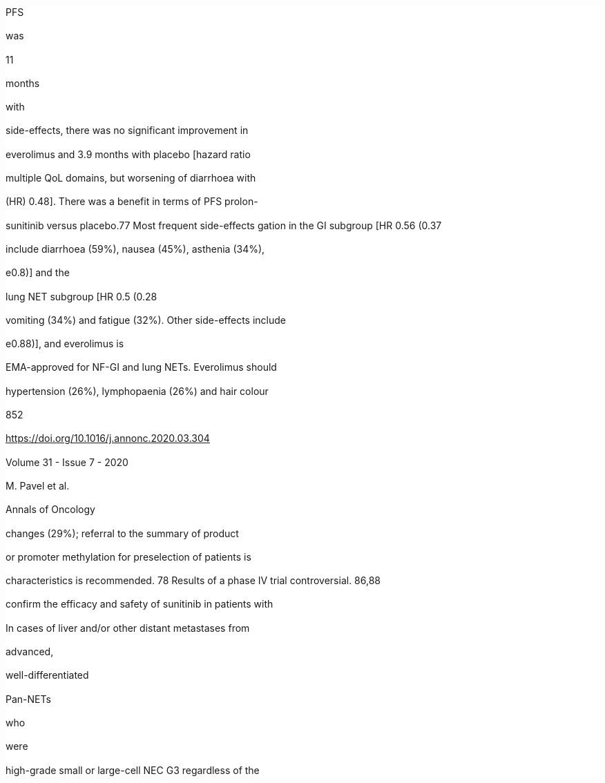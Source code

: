 PFS

was

11

months

with

side-effects, there was no significant improvement in

everolimus and 3.9 months with placebo \[hazard ratio

multiple QoL domains, but worsening of diarrhoea with

\(HR\) 0.48\]. There was a benefit in terms of PFS prolon-

sunitinib versus placebo.77 Most frequent side-effects gation in the GI subgroup \[HR 0.56 \(0.37

include diarrhoea \(59%\), nausea \(45%\), asthenia \(34%\), 

e0.8\)\] and the

lung NET subgroup \[HR 0.5 \(0.28

vomiting \(34%\) and fatigue \(32%\). Other side-effects include

e0.88\)\], and everolimus is

EMA-approved for NF-GI and lung NETs. Everolimus should

hypertension \(26%\), lymphopaenia \(26%\) and hair colour

852

https://doi.org/10.1016/j.annonc.2020.03.304

Volume 31 - Issue 7 - 2020

M. Pavel et al. 

Annals of Oncology

changes \(29%\); referral to the summary of product

or promoter methylation for preselection of patients is

characteristics is recommended. 78 Results of a phase IV trial controversial. 86,88

confirm the efficacy and safety of sunitinib in patients with

In cases of liver and/or other distant metastases from

advanced, 

well-differentiated

Pan-NETs

who

were

high-grade small or large-cell NEC G3 regardless of the
